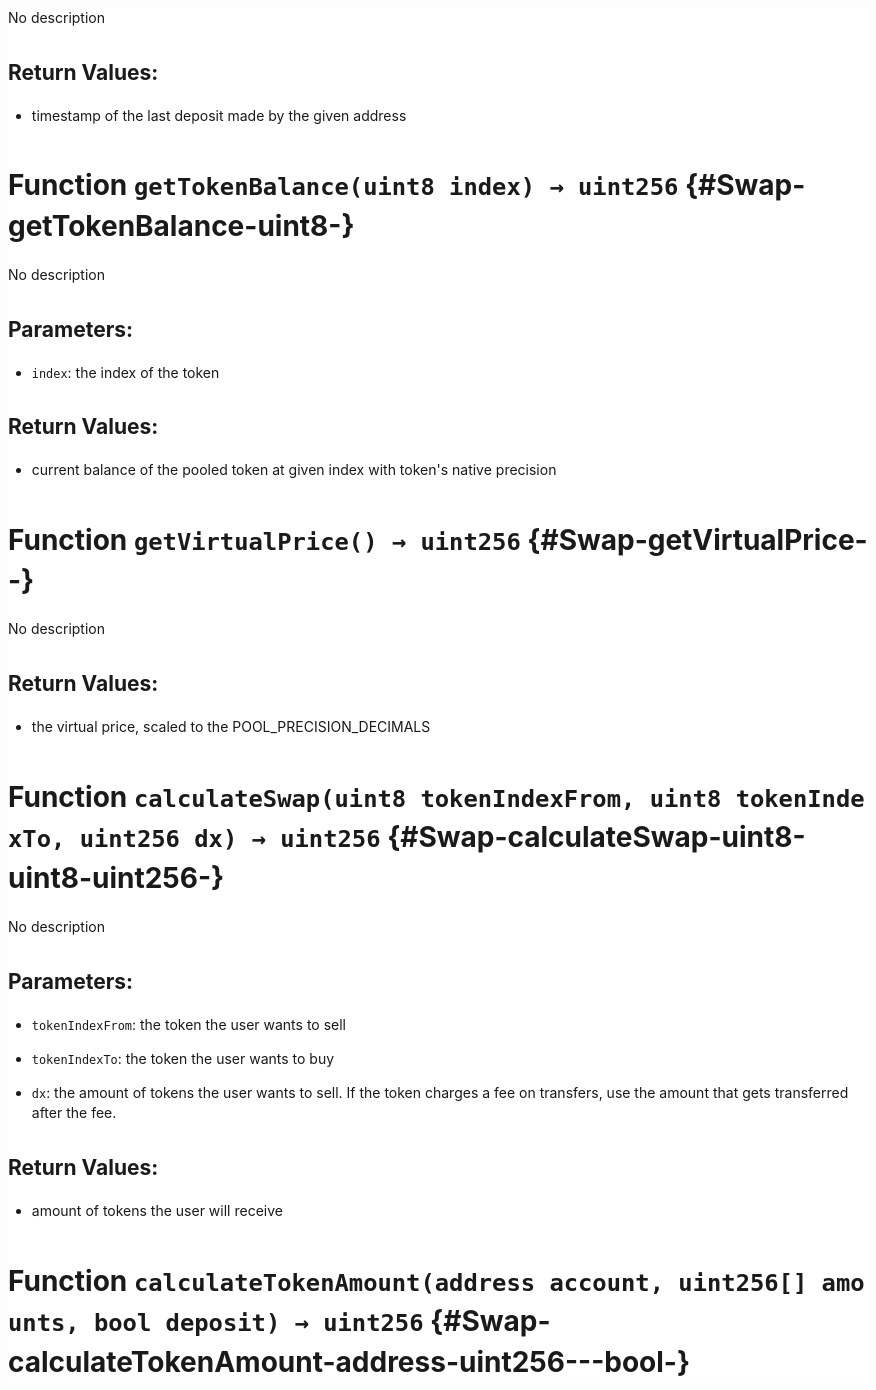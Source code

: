 No description

## Return Values:

- timestamp of the last deposit made by the given address

# Function `getTokenBalance(uint8 index) → uint256` {#Swap-getTokenBalance-uint8-}

No description

## Parameters:

- `index`: the index of the token

## Return Values:

- current balance of the pooled token at given index with token's native precision

# Function `getVirtualPrice() → uint256` {#Swap-getVirtualPrice--}

No description

## Return Values:

- the virtual price, scaled to the POOL_PRECISION_DECIMALS

# Function `calculateSwap(uint8 tokenIndexFrom, uint8 tokenIndexTo, uint256 dx) → uint256` {#Swap-calculateSwap-uint8-uint8-uint256-}

No description

## Parameters:

- `tokenIndexFrom`: the token the user wants to sell

- `tokenIndexTo`: the token the user wants to buy

- `dx`: the amount of tokens the user wants to sell. If the token charges
  a fee on transfers, use the amount that gets transferred after the fee.

## Return Values:

- amount of tokens the user will receive

# Function `calculateTokenAmount(address account, uint256[] amounts, bool deposit) → uint256` {#Swap-calculateTokenAmount-address-uint256---bool-}
